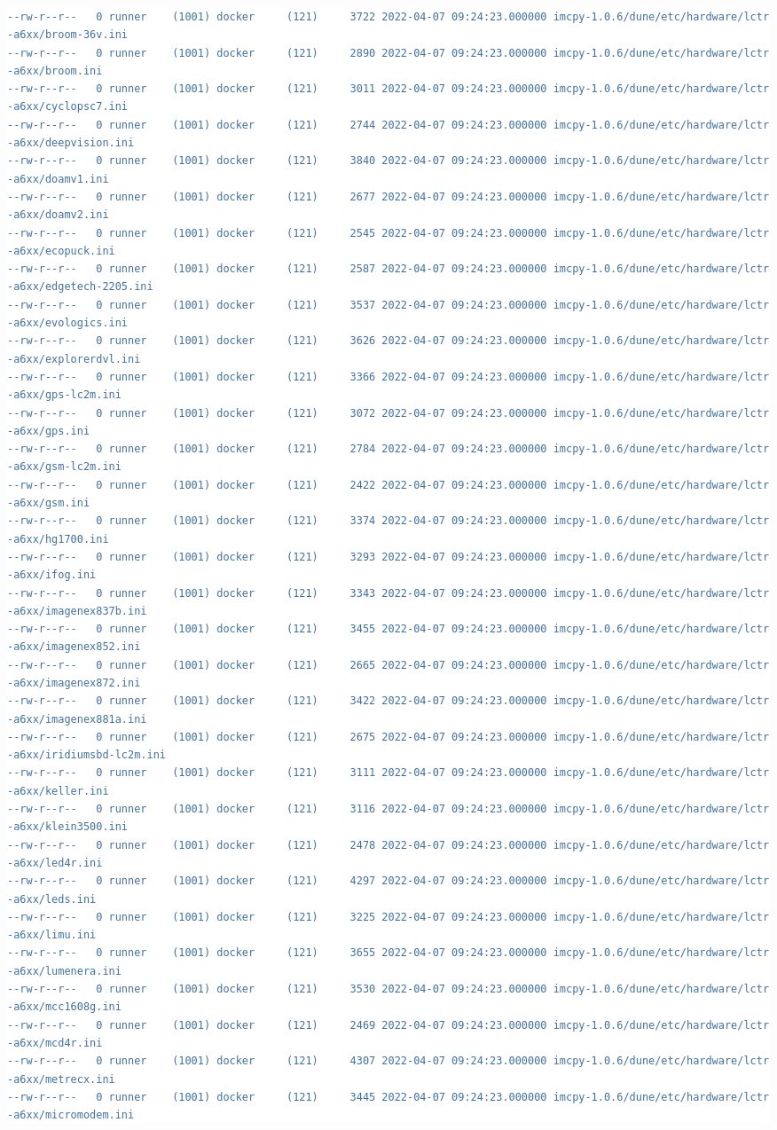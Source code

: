 ```diff
--rw-r--r--   0 runner    (1001) docker     (121)     3722 2022-04-07 09:24:23.000000 imcpy-1.0.6/dune/etc/hardware/lctr-a6xx/broom-36v.ini
--rw-r--r--   0 runner    (1001) docker     (121)     2890 2022-04-07 09:24:23.000000 imcpy-1.0.6/dune/etc/hardware/lctr-a6xx/broom.ini
--rw-r--r--   0 runner    (1001) docker     (121)     3011 2022-04-07 09:24:23.000000 imcpy-1.0.6/dune/etc/hardware/lctr-a6xx/cyclopsc7.ini
--rw-r--r--   0 runner    (1001) docker     (121)     2744 2022-04-07 09:24:23.000000 imcpy-1.0.6/dune/etc/hardware/lctr-a6xx/deepvision.ini
--rw-r--r--   0 runner    (1001) docker     (121)     3840 2022-04-07 09:24:23.000000 imcpy-1.0.6/dune/etc/hardware/lctr-a6xx/doamv1.ini
--rw-r--r--   0 runner    (1001) docker     (121)     2677 2022-04-07 09:24:23.000000 imcpy-1.0.6/dune/etc/hardware/lctr-a6xx/doamv2.ini
--rw-r--r--   0 runner    (1001) docker     (121)     2545 2022-04-07 09:24:23.000000 imcpy-1.0.6/dune/etc/hardware/lctr-a6xx/ecopuck.ini
--rw-r--r--   0 runner    (1001) docker     (121)     2587 2022-04-07 09:24:23.000000 imcpy-1.0.6/dune/etc/hardware/lctr-a6xx/edgetech-2205.ini
--rw-r--r--   0 runner    (1001) docker     (121)     3537 2022-04-07 09:24:23.000000 imcpy-1.0.6/dune/etc/hardware/lctr-a6xx/evologics.ini
--rw-r--r--   0 runner    (1001) docker     (121)     3626 2022-04-07 09:24:23.000000 imcpy-1.0.6/dune/etc/hardware/lctr-a6xx/explorerdvl.ini
--rw-r--r--   0 runner    (1001) docker     (121)     3366 2022-04-07 09:24:23.000000 imcpy-1.0.6/dune/etc/hardware/lctr-a6xx/gps-lc2m.ini
--rw-r--r--   0 runner    (1001) docker     (121)     3072 2022-04-07 09:24:23.000000 imcpy-1.0.6/dune/etc/hardware/lctr-a6xx/gps.ini
--rw-r--r--   0 runner    (1001) docker     (121)     2784 2022-04-07 09:24:23.000000 imcpy-1.0.6/dune/etc/hardware/lctr-a6xx/gsm-lc2m.ini
--rw-r--r--   0 runner    (1001) docker     (121)     2422 2022-04-07 09:24:23.000000 imcpy-1.0.6/dune/etc/hardware/lctr-a6xx/gsm.ini
--rw-r--r--   0 runner    (1001) docker     (121)     3374 2022-04-07 09:24:23.000000 imcpy-1.0.6/dune/etc/hardware/lctr-a6xx/hg1700.ini
--rw-r--r--   0 runner    (1001) docker     (121)     3293 2022-04-07 09:24:23.000000 imcpy-1.0.6/dune/etc/hardware/lctr-a6xx/ifog.ini
--rw-r--r--   0 runner    (1001) docker     (121)     3343 2022-04-07 09:24:23.000000 imcpy-1.0.6/dune/etc/hardware/lctr-a6xx/imagenex837b.ini
--rw-r--r--   0 runner    (1001) docker     (121)     3455 2022-04-07 09:24:23.000000 imcpy-1.0.6/dune/etc/hardware/lctr-a6xx/imagenex852.ini
--rw-r--r--   0 runner    (1001) docker     (121)     2665 2022-04-07 09:24:23.000000 imcpy-1.0.6/dune/etc/hardware/lctr-a6xx/imagenex872.ini
--rw-r--r--   0 runner    (1001) docker     (121)     3422 2022-04-07 09:24:23.000000 imcpy-1.0.6/dune/etc/hardware/lctr-a6xx/imagenex881a.ini
--rw-r--r--   0 runner    (1001) docker     (121)     2675 2022-04-07 09:24:23.000000 imcpy-1.0.6/dune/etc/hardware/lctr-a6xx/iridiumsbd-lc2m.ini
--rw-r--r--   0 runner    (1001) docker     (121)     3111 2022-04-07 09:24:23.000000 imcpy-1.0.6/dune/etc/hardware/lctr-a6xx/keller.ini
--rw-r--r--   0 runner    (1001) docker     (121)     3116 2022-04-07 09:24:23.000000 imcpy-1.0.6/dune/etc/hardware/lctr-a6xx/klein3500.ini
--rw-r--r--   0 runner    (1001) docker     (121)     2478 2022-04-07 09:24:23.000000 imcpy-1.0.6/dune/etc/hardware/lctr-a6xx/led4r.ini
--rw-r--r--   0 runner    (1001) docker     (121)     4297 2022-04-07 09:24:23.000000 imcpy-1.0.6/dune/etc/hardware/lctr-a6xx/leds.ini
--rw-r--r--   0 runner    (1001) docker     (121)     3225 2022-04-07 09:24:23.000000 imcpy-1.0.6/dune/etc/hardware/lctr-a6xx/limu.ini
--rw-r--r--   0 runner    (1001) docker     (121)     3655 2022-04-07 09:24:23.000000 imcpy-1.0.6/dune/etc/hardware/lctr-a6xx/lumenera.ini
--rw-r--r--   0 runner    (1001) docker     (121)     3530 2022-04-07 09:24:23.000000 imcpy-1.0.6/dune/etc/hardware/lctr-a6xx/mcc1608g.ini
--rw-r--r--   0 runner    (1001) docker     (121)     2469 2022-04-07 09:24:23.000000 imcpy-1.0.6/dune/etc/hardware/lctr-a6xx/mcd4r.ini
--rw-r--r--   0 runner    (1001) docker     (121)     4307 2022-04-07 09:24:23.000000 imcpy-1.0.6/dune/etc/hardware/lctr-a6xx/metrecx.ini
--rw-r--r--   0 runner    (1001) docker     (121)     3445 2022-04-07 09:24:23.000000 imcpy-1.0.6/dune/etc/hardware/lctr-a6xx/micromodem.ini
```
